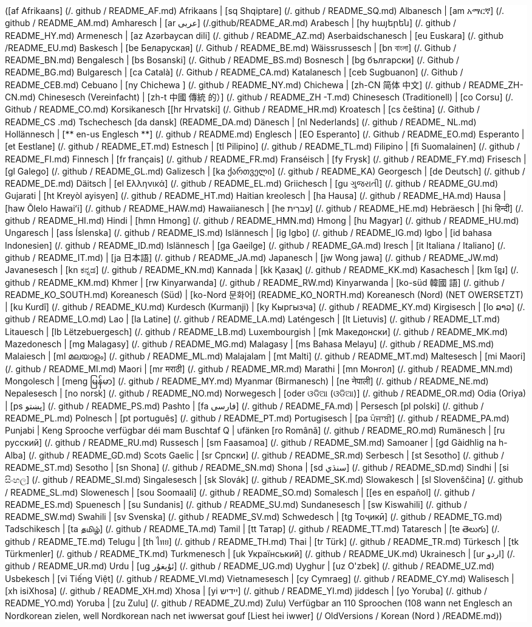([af Afrikaans] (/. github / README_AF.md) Afrikaans | [sq Shqiptare] (/. github / README_SQ.md) Albanesch | [am አማርኛ] (/. github / README_AM.md) Amharesch | [ar عربى] (/.github/README_AR.md) Arabesch | [hy հայերեն] (/. github / README_HY.md) Armenesch | [az Azərbaycan dili] (/. github / README_AZ.md) Aserbaidschanesch | [eu Euskara] (/. github /README_EU.md) Baskesch | [be Беларуская] (/. Github / README_BE.md) Wäissrussesch | [bn বাংলা] (/. Github / README_BN.md) Bengalesch | [bs Bosanski] (/. Github / README_BS.md) Bosnesch | [bg български] (/. Github / README_BG.md) Bulgaresch | [ca Català] (/. Github / README_CA.md) Katalanesch | [ceb Sugbuanon] (/. Github / README_CEB.md) Cebuano | [ny Chichewa ] (/. github / README_NY.md) Chichewa | [zh-CN 简体 中文] (/. github / README_ZH-CN.md) Chinesesch (Vereinfacht) | [zh-t 中國 傳統 的）] (/. github / README_ZH -T.md) Chinesesch (Traditionell) | [co Corsu] (/. Github / README_CO.md) Korsikanesch [[hr Hrvatski] (/. Github / README_HR.md) Kroatesch | [cs čeština] (/. Github / README_CS .md) Tschechesch [da dansk] (README_DA.md) Dänesch | [nl Nederlands] (/. github / README_ NL.md) Hollännesch | [** en-us Englesch **] (/. github / README.md) Englesch | [EO Esperanto] (/. Github / README_EO.md) Esperanto | [et Eestlane] (/. github / README_ET.md) Estnesch | [tl Pilipino] (/. github / README_TL.md) Filipino | [fi Suomalainen] (/. github / README_FI.md) Finnesch | [fr français] (/. github / README_FR.md) Franséisch | [fy Frysk] (/. github / README_FY.md) Frisesch | [gl Galego] (/. github / README_GL.md) Galizesch | [ka ქართველი] (/. github / README_KA) Georgesch | [de Deutsch] (/. github / README_DE.md) Däitsch | [el Ελληνικά] (/. github / README_EL.md) Griichesch | [gu ગુજરાતી] (/. github / README_GU.md) Gujarati | [ht Kreyòl ayisyen] (/. github / README_HT.md) Haitian kreolesch | [ha Hausa] (/. github / README_HA.md) Hausa | [haw Ōlelo Hawaiʻi] (/. github / README_HAW.md) Hawaiianesch | [he עִברִית] (/. github / README_HE.md) Hebräesch | [hi हिन्दी] (/. github / README_HI.md) Hindi | [hmn Hmong] (/. github / README_HMN.md) Hmong | [hu Magyar] (/. github / README_HU.md) Ungaresch | [ass Íslenska] (/. github / README_IS.md) Islännesch | [ig Igbo] (/. github / README_IG.md) Igbo | [id bahasa Indonesien] (/. github / README_ID.md) Islännesch | [ga Gaeilge] (/. github / README_GA.md) Iresch | [it Italiana / Italiano] (/. github / README_IT.md) | [ja 日本語] (/. github / README_JA.md) Japanesch | [jw Wong jawa] (/. github / README_JW.md) Javanesesch | [kn ಕನ್ನಡ] (/. github / README_KN.md) Kannada | [kk Қазақ] (/. github / README_KK.md) Kasachesch | [km ខ្មែរ] (/. github / README_KM.md) Khmer | [rw Kinyarwanda] (/. github / README_RW.md) Kinyarwanda | [ko-süd 韓國 語] (/. github / README_KO_SOUTH.md) Koreanesch (Süd) | [ko-Nord 문화어] (README_KO_NORTH.md) Koreanesch (Nord) (NET OWERSETZT) | [ku Kurdî] (/. github / README_KU.md) Kurdesch (Kurmanji) | [ky Кыргызча] (/. github / README_KY.md) Kirgisesch | [lo ລາວ] (/. github / README_LO.md) Lao | [la Latine] (/. github / README_LA.md) Laténgesch | [lt Lietuvis] (/. github / README_LT.md) Litauesch | [lb Lëtzebuergesch] (/. github / README_LB.md) Luxembourgish | [mk Македонски] (/. github / README_MK.md) Mazedonesch | [mg Malagasy] (/. github / README_MG.md) Malagasy | [ms Bahasa Melayu] (/. github / README_MS.md) Malaiesch | [ml മലയാളം] (/. github / README_ML.md) Malajalam | [mt Malti] (/. github / README_MT.md) Maltesesch | [mi Maori] (/. github / README_MI.md) Maori | [mr मराठी] (/. github / README_MR.md) Marathi | [mn Монгол] (/. github / README_MN.md) Mongolesch | [meng မြန်မာ] (/. github / README_MY.md) Myanmar (Birmanesch) | [ne नेपाली] (/. github / README_NE.md) Nepalesesch | [no norsk] (/. github / README_NO.md) Norwegesch | [oder ଓଡିଆ (ଓଡିଆ)] (/. github / README_OR.md) Odia (Oriya) | [ps پښتو] (/. github / README_PS.md) Pashto | [fa فارسی] (/. github / README_FA.md) | Persesch [pl polski] (/. github / README_PL.md) Polnesch | [pt português] (/. github / README_PT.md) Portugisesch | [pa ਪੰਜਾਬੀ] (/. github / README_PA.md) Punjabi | Keng Sprooche verfügbar déi mam Buschtaf Q | ufänken [ro Română] (/. github / README_RO.md) Rumänesch | [ru русский] (/. github / README_RU.md) Russesch | [sm Faasamoa] (/. github / README_SM.md) Samoaner | [gd Gàidhlig na h-Alba] (/. github / README_GD.md) Scots Gaelic | [sr Српски] (/. github / README_SR.md) Serbesch | [st Sesotho] (/. github / README_ST.md) Sesotho | [sn Shona] (/. github / README_SN.md) Shona | [sd سنڌي] (/. github / README_SD.md) Sindhi | [si සිංහල] (/. github / README_SI.md) Singalesesch | [sk Slovák] (/. github / README_SK.md) Slowakesch | [sl Slovenščina] (/. github / README_SL.md) Slowenesch | [sou Soomaali] (/. github / README_SO.md) Somalesch | [[es en español] (/. github / README_ES.md) Spuenesch | [su Sundanis] (/. github / README_SU.md) Sundanesesch | [sw Kiswahili] (/. github / README_SW.md) Swahili | [sv Svenska] (/. github / README_SV.md) Schwedesch | [tg Тоҷикӣ] (/. github / README_TG.md) Tadschikesch | [ta தமிழ்] (/. github / README_TA.md) Tamil | [tt Татар] (/. github / README_TT.md) Tataresch | [te తెలుగు] (/. github / README_TE.md) Telugu | [th ไทย] (/. github / README_TH.md) Thai | [tr Türk] (/. github / README_TR.md) Türkesch | [tk Türkmenler] (/. github / README_TK.md) Turkmenesch | [uk Український] (/. github / README_UK.md) Ukrainesch | [ur اردو] (/. github / README_UR.md) Urdu | [ug ئۇيغۇر] (/. github / README_UG.md) Uyghur | [uz O'zbek] (/. github / README_UZ.md) Usbekesch | [vi Tiếng Việt] (/. github / README_VI.md) Vietnamesesch | [cy Cymraeg] (/. github / README_CY.md) Walisesch | [xh isiXhosa] (/. github / README_XH.md) Xhosa | [yi יידיש] (/. github / README_YI.md) jiddesch | [yo Yoruba] (/. github / README_YO.md) Yoruba | [zu Zulu] (/. github / README_ZU.md) Zulu) Verfügbar an 110 Sproochen (108 wann net Englesch an Nordkorean zielen, well Nordkorean nach net iwwersat gouf [Liest hei iwwer] (/ OldVersions / Korean (Nord ) /README.md))
